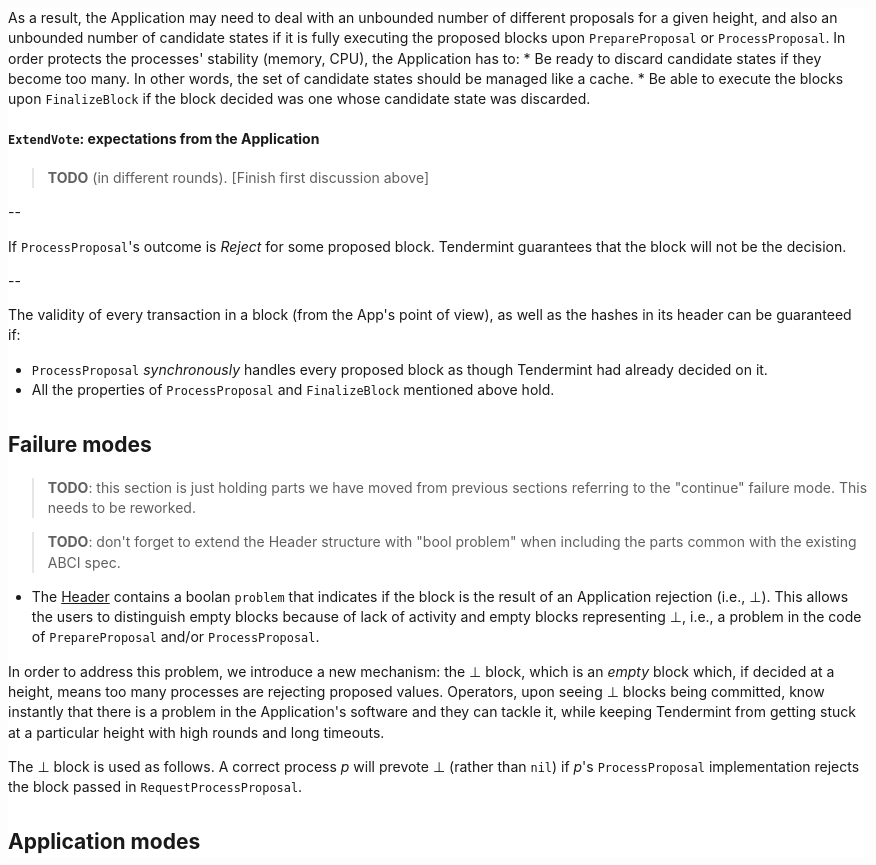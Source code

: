   As a result, the Application may need to deal with an unbounded number of different proposals for a given height,
  and also an unbounded number of candidate states if it is fully executing the proposed blocks upon `PrepareProposal` or `ProcessProposal`.
  In order protects the processes' stability (memory, CPU), the Application has to:
    * Be ready to discard candidate states if they become too many. In other words, the set of candidate states should be managed like a cache.
    * Be able to execute the blocks upon `FinalizeBlock` if the block decided was one whose candidate state was discarded.

#### `ExtendVote`:  expectations from the Application

>**TODO** (in different rounds). [Finish first discussion above]

--

If `ProcessProposal`'s outcome is _Reject_ for some proposed block. Tendermint guarantees that the block will not be the decision.

--

The validity of every transaction in a block (from the App's point of view), as well as the hashes in its header can be guaranteed if:

* `ProcessProposal` *synchronously* handles every proposed block as though Tendermint had already decided on it.
* All the properties of `ProcessProposal` and `FinalizeBlock` mentioned above hold.

## Failure modes

>**TODO**: this section is just holding parts we have moved from previous sections referring to the "continue" failure mode. This needs to be reworked.

>**TODO**: don't forget to extend the Header structure with "bool problem" when including the parts
common with the existing ABCI spec.


* The [Header](../core/data_structures.md#header) contains a boolan `problem` that indicates
      if the block is the result of an Application rejection (i.e., $\bot$). This allows the
      users to distinguish empty blocks because of lack of activity and empty blocks representing
      $\bot$, i.e., a problem in the code of `PrepareProposal` and/or `ProcessProposal`.


In order to address this problem, we introduce a new mechanism: the $\bot$ block, which is an _empty_ block
which, if decided at a height, means too many processes are rejecting proposed values.
Operators, upon seeing $\bot$ blocks being committed, know instantly that there is a problem in the Application's
software and they can tackle it, while keeping Tendermint from getting stuck at a particular height
with high rounds and long timeouts.

The $\bot$ block is used as follows. A correct process $p$ will prevote $\bot$ (rather than `nil`)
if $p$'s `ProcessProposal` implementation rejects the block passed in `RequestProcessProposal`.

## Application modes
